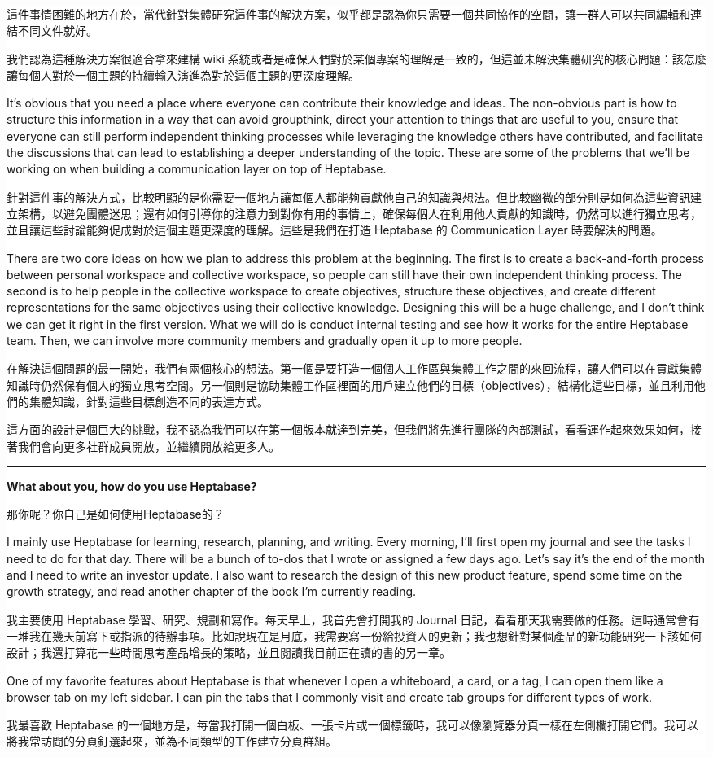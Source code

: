 這件事情困難的地方在於，當代針對集體研究這件事的解決方案，似乎都是認為你只需要一個共同協作的空間，讓一群人可以共同編輯和連結不同文件就好。

我們認為這種解決方案很適合拿來建構 wiki 系統或者是確保人們對於某個專案的理解是一致的，但這並未解決集體研究的核心問題：該怎麼讓每個人對於一個主題的持續輸入演進為對於這個主題的更深度理解。

It’s obvious that you need a place where everyone can contribute their knowledge and ideas. The non-obvious part is how to structure this information in a way that can avoid groupthink, direct your attention to things that are useful to you, ensure that everyone can still perform independent thinking processes while leveraging the knowledge others have contributed, and facilitate the discussions that can lead to establishing a deeper understanding of the topic. These are some of the problems that we’ll be working on when building a communication layer on top of Heptabase.

針對這件事的解決方式，比較明顯的是你需要一個地方讓每個人都能夠貢獻他自己的知識與想法。但比較幽微的部分則是如何為這些資訊建立架構，以避免團體迷思；還有如何引導你的注意力到對你有用的事情上，確保每個人在利用他人貢獻的知識時，仍然可以進行獨立思考，並且讓這些討論能夠促成對於這個主題更深度的理解。這些是我們在打造 Heptabase 的 Communication Layer 時要解決的問題。

There are two core ideas on how we plan to address this problem at the beginning. The first is to create a back-and-forth process between personal workspace and collective workspace, so people can still have their own independent thinking process. The second is to help people in the collective workspace to create objectives, structure these objectives, and create different representations for the same objectives using their collective knowledge. Designing this will be a huge challenge, and I don’t think we can get it right in the first version. What we will do is conduct internal testing and see how it works for the entire Heptabase team. Then, we can involve more community members and gradually open it up to more people.

在解決這個問題的最一開始，我們有兩個核心的想法。第一個是要打造一個個人工作區與集體工作之間的來回流程，讓人們可以在貢獻集體知識時仍然保有個人的獨立思考空間。另一個則是協助集體工作區裡面的用戶建立他們的目標（objectives），結構化這些目標，並且利用他們的集體知識，針對這些目標創造不同的表達方式。

這方面的設計是個巨大的挑戰，我不認為我們可以在第一個版本就達到完美，但我們將先進行團隊的內部測試，看看運作起來效果如何，接著我們會向更多社群成員開放，並繼續開放給更多人。

___

**What about you, how do you use Heptabase?**

那你呢？你自己是如何使用Heptabase的？

I mainly use Heptabase for learning, research, planning, and writing. Every morning, I’ll first open my journal and see the tasks I need to do for that day. There will be a bunch of to-dos that I wrote or assigned a few days ago. Let’s say it’s the end of the month and I need to write an investor update. I also want to research the design of this new product feature, spend some time on the growth strategy, and read another chapter of the book I’m currently reading.

我主要使用 Heptabase 學習、研究、規劃和寫作。每天早上，我首先會打開我的 Journal 日記，看看那天我需要做的任務。這時通常會有一堆我在幾天前寫下或指派的待辦事項。比如說現在是月底，我需要寫一份給投資人的更新；我也想針對某個產品的新功能研究一下該如何設計；我還打算花一些時間思考產品增長的策略，並且閱讀我目前正在讀的書的另一章。

One of my favorite features about Heptabase is that whenever I open a whiteboard, a card, or a tag, I can open them like a browser tab on my left sidebar. I can pin the tabs that I commonly visit and create tab groups for different types of work.

我最喜歡 Heptabase 的一個地方是，每當我打開一個白板、一張卡片或一個標籤時，我可以像瀏覽器分頁一樣在左側欄打開它們。我可以將我常訪問的分頁釘選起來，並為不同類型的工作建立分頁群組。
